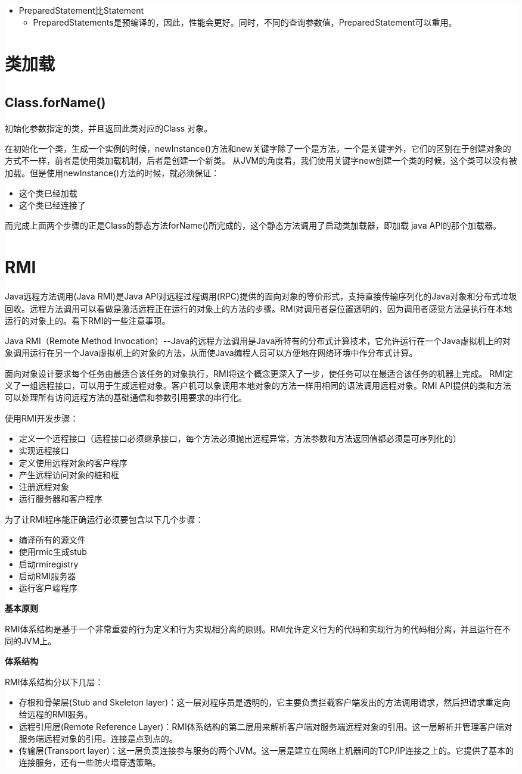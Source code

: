 - PreparedStatement比Statement
  - PreparedStatements是预编译的，因此，性能会更好。同时，不同的查询参数值，PreparedStatement可以重用。

# 类加载

## Class.forName()

初始化参数指定的类，并且返回此类对应的Class 对象。

在初始化一个类，生成一个实例的时候，newInstance()方法和new关键字除了一个是方法，一个是关键字外，它们的区别在于创建对象的方式不一样，前者是使用类加载机制，后者是创建一个新类。 从JVM的角度看，我们使用关键字new创建一个类的时候，这个类可以没有被加载。但是使用newInstance()方法的时候，就必须保证：

 - 这个类已经加载
 - 这个类已经连接了

而完成上面两个步骤的正是Class的静态方法forName()所完成的，这个静态方法调用了启动类加载器，即加载 java API的那个加载器。

# RMI

Java远程方法调用(Java RMI)是Java API对远程过程调用(RPC)提供的面向对象的等价形式，支持直接传输序列化的Java对象和分布式垃圾回收。远程方法调用可以看做是激活远程正在运行的对象上的方法的步骤。RMI对调用者是位置透明的，因为调用者感觉方法是执行在本地运行的对象上的。看下RMI的一些注意事项。

Java RMI（Remote Method Invocation）--Java的远程方法调用是Java所特有的分布式计算技术，它允许运行在一个Java虚拟机上的对象调用运行在另一个Java虚拟机上的对象的方法，从而使Java编程人员可以方便地在网络环境中作分布式计算。

面向对象设计要求每个任务由最适合该任务的对象执行，RMI将这个概念更深入了一步，使任务可以在最适合该任务的机器上完成。 RMI定义了一组远程接口，可以用于生成远程对象。客户机可以象调用本地对象的方法一样用相同的语法调用远程对象。RMI API提供的类和方法可以处理所有访问远程方法的基础通信和参数引用要求的串行化。   

使用RMI开发步骤：

- 定义一个远程接口（远程接口必须继承接口，每个方法必须抛出远程异常，方法参数和方法返回值都必须是可序列化的）
- 实现远程接口 
- 定义使用远程对象的客户程序  
- 产生远程访问对象的桩和框 
- 注册远程对象 
- 运行服务器和客户程序

为了让RMI程序能正确运行必须要包含以下几个步骤： 

- 编译所有的源文件
- 使用rmic生成stub
- 启动rmiregistry
- 启动RMI服务器
- 运行客户端程序

**基本原则**

RMI体系结构是基于一个非常重要的行为定义和行为实现相分离的原则。RMI允许定义行为的代码和实现行为的代码相分离，并且运行在不同的JVM上。

**体系结构**

RMI体系结构分以下几层：

- 存根和骨架层(Stub and Skeleton layer)：这一层对程序员是透明的，它主要负责拦截客户端发出的方法调用请求，然后把请求重定向给远程的RMI服务。 
- 远程引用层(Remote Reference Layer)：RMI体系结构的第二层用来解析客户端对服务端远程对象的引用。这一层解析并管理客户端对服务端远程对象的引用。连接是点到点的。 
- 传输层(Transport layer)：这一层负责连接参与服务的两个JVM。这一层是建立在网络上机器间的TCP/IP连接之上的。它提供了基本的连接服务，还有一些防火墙穿透策略。

